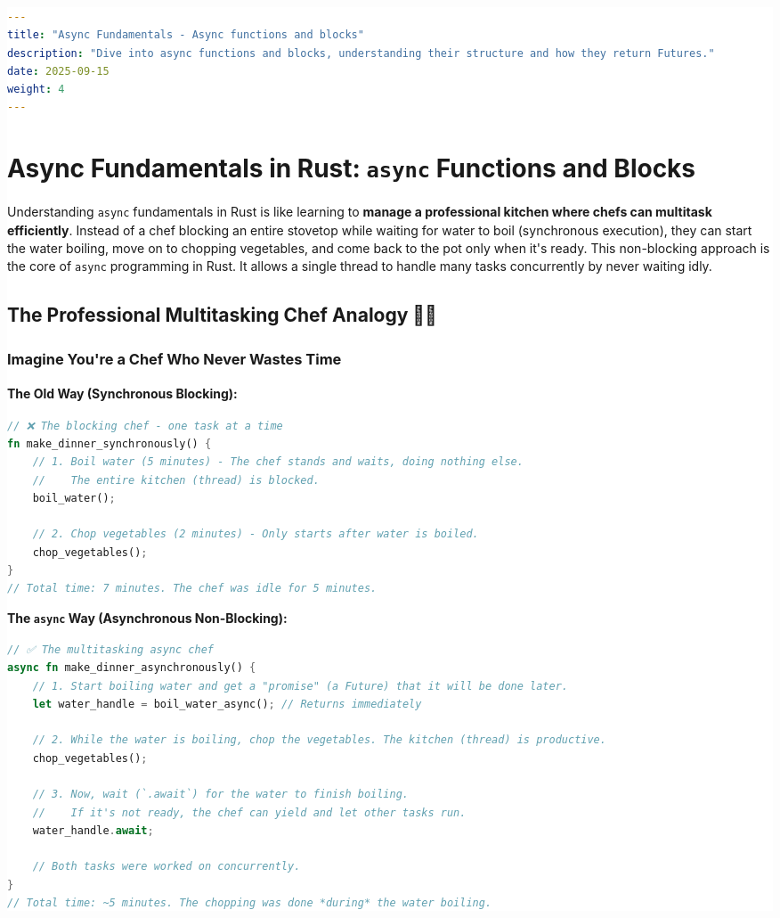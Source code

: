 ```yaml
---
title: "Async Fundamentals - Async functions and blocks"
description: "Dive into async functions and blocks, understanding their structure and how they return Futures."
date: 2025-09-15
weight: 4
---
```


# Async Fundamentals in Rust: `async` Functions and Blocks

Understanding `async` fundamentals in Rust is like learning to **manage a professional kitchen where chefs can multitask efficiently**. Instead of a chef blocking an entire stovetop while waiting for water to boil (synchronous execution), they can start the water boiling, move on to chopping vegetables, and come back to the pot only when it's ready. This non-blocking approach is the core of `async` programming in Rust. It allows a single thread to handle many tasks concurrently by never waiting idly.

## The Professional Multitasking Chef Analogy 👨🍳

### Imagine You're a Chef Who Never Wastes Time

**The Old Way (Synchronous Blocking):**

```rust
// ❌ The blocking chef - one task at a time
fn make_dinner_synchronously() {
    // 1. Boil water (5 minutes) - The chef stands and waits, doing nothing else.
    //    The entire kitchen (thread) is blocked.
    boil_water();

    // 2. Chop vegetables (2 minutes) - Only starts after water is boiled.
    chop_vegetables();
}
// Total time: 7 minutes. The chef was idle for 5 minutes.
```

**The `async` Way (Asynchronous Non-Blocking):**

```rust
// ✅ The multitasking async chef
async fn make_dinner_asynchronously() {
    // 1. Start boiling water and get a "promise" (a Future) that it will be done later.
    let water_handle = boil_water_async(); // Returns immediately

    // 2. While the water is boiling, chop the vegetables. The kitchen (thread) is productive.
    chop_vegetables();

    // 3. Now, wait (`.await`) for the water to finish boiling.
    //    If it's not ready, the chef can yield and let other tasks run.
    water_handle.await;

    // Both tasks were worked on concurrently.
}
// Total time: ~5 minutes. The chopping was done *during* the water boiling.
```
